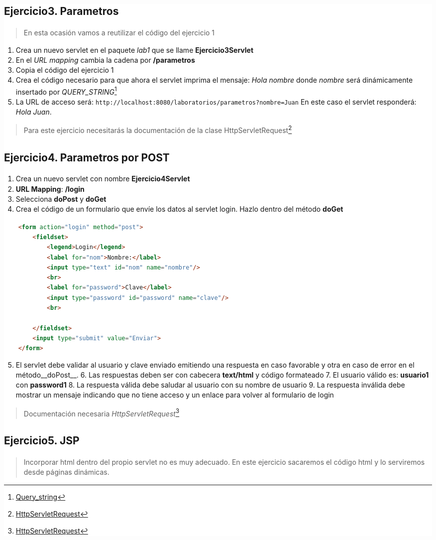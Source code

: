 ## Ejercicio3. Parametros

> En esta ocasión vamos a reutilizar el código del ejercicio 1

1. Crea un nuevo servlet en el paquete _lab1_ que se llame __Ejercicio3Servlet__
2. En el _URL mapping_ cambia la cadena por __/parametros__
2. Copia el código del ejercicio 1
3. Crea el código necesario para que ahora el servlet imprima el mensaje: _Hola nombre_ donde _nombre_ será dinámicamente insertado por *QUERY_STRING*[^3]
4. La URL de acceso será: `http://localhost:8080/laboratorios/parametros?nombre=Juan` En este caso el servlet responderá: _Hola Juan_.

> Para este ejercicio necesitarás la documentación de la clase HttpServletRequest[^2]

## Ejercicio4. Parametros por POST

1. Crea un nuevo servlet con nombre __Ejercicio4Servlet__
2. __URL Mapping__: __/login__
3. Selecciona __doPost__ y __doGet__
4. Crea el código de un formulario que envíe los datos al servlet login. Hazlo dentro del método __doGet__

```html
    <form action="login" method="post">
        <fieldset>
            <legend>Login</legend>
            <label for="nom">Nombre:</label>
            <input type="text" id="nom" name="nombre"/> 
            <br>
            <label for="password">Clave</label>
            <input type="password" id="password" name="clave"/>
            <br>
            
        </fieldset>
        <input type="submit" value="Enviar">
    </form>
```

5. El servlet debe validar al usuario y clave enviado emitiendo una respuesta en caso favorable y otra en caso de error en el método__doPost__.
    6. Las respuestas deben ser con cabecera __text/html__ y código formateado
    7. El usuario válido es: __usuario1__ con __password1__
    8. La respuesta válida debe saludar al usuario con su nombre de usuario
    9. La respuesta inválida debe mostrar un mensaje indicando que no tiene acceso y un enlace para volver al formulario de login


> Documentación necesaria _HttpServletRequest_[^2]

## Ejercicio5. JSP

> Incorporar html dentro del propio servlet no es muy adecuado. En este ejercicio sacaremos el código html y lo serviremos desde páginas dinámicas.


[^1]: [ServletRequest](http://docs.oracle.com/javaee/7/api/javax/servlet/ServletRequest.html)
[^2]: [HttpServletRequest](http://docs.oracle.com/javaee/7/api/javax/servlet/http/HttpServletRequest.html)
[^3]: [Query_string](https://es.wikipedia.org/wiki/Query_string)
[^4]: [RequestDispatcher](https://docs.oracle.com/javaee/7/api/javax/servlet/RequestDispatcher.html)
[^5]: [HttpSession](https://docs.oracle.com/javaee/7/api/javax/servlet/http/HttpSession.html)
[^6]: [Expression Language](https://uel.java.net/)
[^7]: [JSP Standard Tag Library (JSTL)](https://jstl.java.net/)